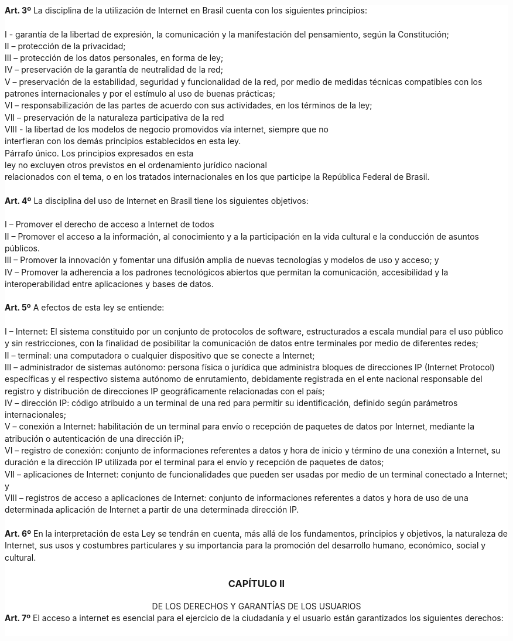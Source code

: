 <div><strong>Art. 3º</strong> La disciplina de la utilización de Internet en Brasil cuenta con los siguientes principios:</div>
&nbsp;
<div>I - garantía de la libertad de expresión, la comunicación y la manifestación del pensamiento, según la Constitución;</div>
<div>II – protección de la privacidad;</div>
<div>III – protección de los datos personales, en forma de ley;</div>
<div>IV – preservación de la garantía de neutralidad de la red;</div>
<div>V – preservación de la estabilidad, seguridad y funcionalidad de la red, por medio de medidas técnicas compatibles con los patrones internacionales y por el estímulo al uso de buenas prácticas;</div>
<div>VI – responsabilización de las partes de acuerdo con sus actividades, en los términos de la ley;</div>
<div>VII – preservación de la naturaleza participativa de la red</div>
<div>VIII - la libertad de los modelos de negocio promovidos vía internet, siempre que no</div>
<div>interfieran con los demás principios establecidos en esta ley.</div>
<div>Párrafo único. Los principios expresados en esta</div>
<div>ley no excluyen otros previstos en el ordenamiento jurídico nacional</div>
<div>relacionados con el tema, o en los tratados internacionales en los que participe la República Federal de Brasil.</div>
&nbsp;
<div><strong>Art. 4º</strong> La disciplina del uso de Internet en Brasil tiene los siguientes objetivos:</div>
&nbsp;
<div>I – Promover el derecho de acceso a Internet de todos</div>
<div>II – Promover el acceso a la información, al conocimiento y a la participación en la vida cultural e la conducción de asuntos públicos.</div>
<div>III – Promover la innovación y fomentar una difusión amplia de nuevas tecnologías y modelos de uso y acceso; y</div>
<div>IV – Promover la adherencia a los padrones tecnológicos abiertos que permitan la comunicación, accesibilidad y la interoperabilidad entre aplicaciones y bases de datos.</div>
&nbsp;
<div><strong>Art. 5º</strong> A efectos de esta ley se entiende:</div>
&nbsp;
<div>I – Internet: El sistema constituido por un conjunto de protocolos de software, estructurados a escala mundial para el uso público y sin restricciones, con la finalidad de posibilitar la comunicación de datos entre terminales por medio de diferentes redes;</div>
<div>II – terminal: una computadora o cualquier dispositivo que se conecte a Internet;</div>
<div>III – administrador de sistemas autónomo: persona física o jurídica que administra bloques de direcciones IP (Internet Protocol) específicas y el respectivo sistema autónomo de enrutamiento, debidamente registrada en el ente nacional responsable del registro y distribución de direcciones IP geográficamente relacionadas con el país;</div>
<div>IV – dirección IP: código atribuido a un terminal de una red para permitir su identificación, definido según parámetros internacionales;</div>
<div>V – conexión a Internet: habilitación de un terminal para envío o recepción de paquetes de datos por Internet, mediante la atribución o autenticación de una dirección iP;</div>
<div>VI – registro de conexión: conjunto de informaciones referentes a datos y hora de inicio y término de una conexión a Internet, su duración e la dirección IP utilizada por el terminal para el envío y recepción de paquetes de datos;</div>
<div>VII – aplicaciones de Internet: conjunto de funcionalidades que pueden ser usadas por medio de un terminal conectado a Internet; y</div>
<div>VIII – registros de acceso a aplicaciones de Internet: conjunto de informaciones referentes a datos y hora de uso de una determinada aplicación de Internet a partir de una determinada dirección IP.</div>
&nbsp;
<div><strong>Art. 6º</strong> En la interpretación de esta Ley se tendrán en cuenta, más allá de los fundamentos, principios y objetivos, la naturaleza de Internet, sus usos y costumbres particulares y su importancia para la promoción del desarrollo humano, económico, social y cultural.</div>
<h3 style="text-align: center;">CAPÍTULO II</h3>
<div style="text-align: center;">DE LOS DERECHOS Y GARANTÍAS DE LOS USUARIOS</div>
<div><strong>Art. 7º</strong> El acceso a internet es esencial para el ejercicio de la ciudadanía y el usuario están garantizados los siguientes derechos:</div>
&nbsp;
